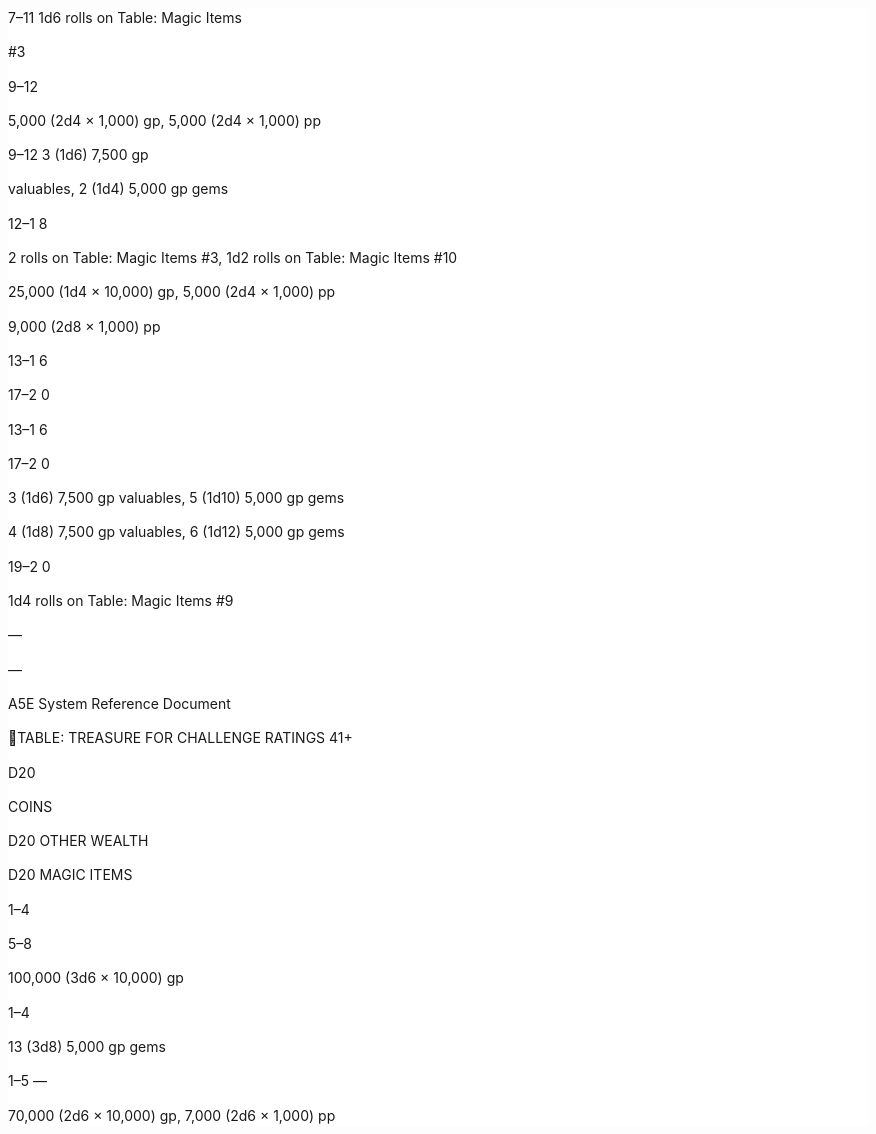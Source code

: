 7–11 1d6 rolls on Table: Magic Items

#3

9–12

5,000 (2d4 × 1,000) gp, 5,000 (2d4 × 1,000) pp

9–12 3 (1d6) 7,500 gp

valuables, 2 (1d4) 5,000 gp gems

12–1 8

2 rolls on Table: Magic Items #3, 1d2 rolls on Table: Magic Items #10

25,000 (1d4 × 10,000) gp, 5,000 (2d4 × 1,000) pp

9,000 (2d8 × 1,000) pp

13–1 6

17–2 0

13–1 6

17–2 0

3 (1d6) 7,500 gp valuables, 5 (1d10) 5,000 gp gems

4 (1d8) 7,500 gp valuables, 6 (1d12) 5,000 gp gems

19–2 0

1d4 rolls on Table: Magic Items #9

—

—

A5E System Reference Document

TABLE: TREASURE FOR CHALLENGE RATINGS 41+

D20

COINS

D20 OTHER WEALTH

D20 MAGIC ITEMS

1–4

5–8

100,000 (3d6 × 10,000) gp

1–4

13 (3d8) 5,000 gp gems

1–5 —

70,000 (2d6 × 10,000) gp, 7,000 (2d6 × 1,000) pp
